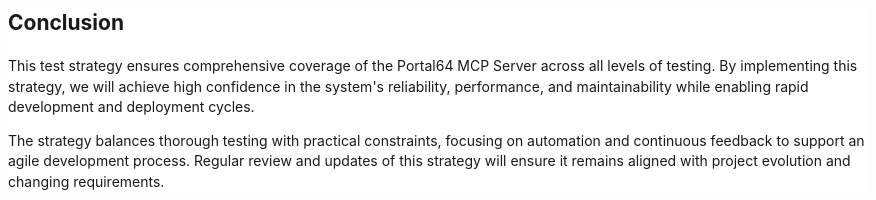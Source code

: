## Conclusion

This test strategy ensures comprehensive coverage of the Portal64 MCP Server across all levels of testing. By implementing this strategy, we will achieve high confidence in the system's reliability, performance, and maintainability while enabling rapid development and deployment cycles.

The strategy balances thorough testing with practical constraints, focusing on automation and continuous feedback to support an agile development process. Regular review and updates of this strategy will ensure it remains aligned with project evolution and changing requirements.
